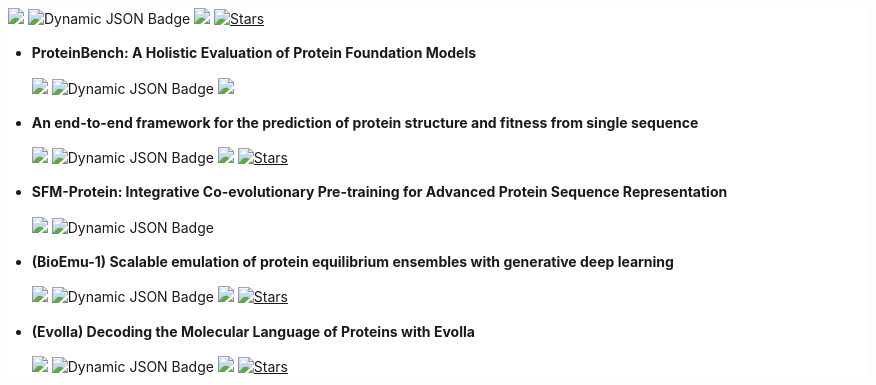   [![](https://img.shields.io/badge/NeurIPS_2023-5291C8?style=flat&logo=Read.cv&labelColor=555555)](https://proceedings.neurips.cc/paper_files/paper/2023/hash/b6167294ed3d6fc61e11e1592ce5cb77-Abstract-Datasets_and_Benchmarks.html)
  ![Dynamic JSON Badge](https://img.shields.io/badge/dynamic/json?url=https%3A%2F%2Fapi.semanticscholar.org%2Fgraph%2Fv1%2Fpaper%2Fb73ff00039eec316226c9523e209ff5092792d05%3Ffields%3DcitationCount&query=%24.citationCount&label=citation&style=social&labelColor=555555&color=ED8936)
  [![](https://img.shields.io/badge/code-38C26D?style=flat&logo=GitHub&labelColor=555555)](https://github.com/BorgwardtLab/proteinshake)
  [![Stars](https://img.shields.io/github/stars/BorgwardtLab/proteinshake?color=yellow&style=social)](https://github.com/BorgwardtLab/proteinshake)

* **ProteinBench: A Holistic Evaluation of Protein Foundation Models**
  
  [![](https://img.shields.io/badge/arXiv_2024-5291C8?style=flat&logo=Read.cv&labelColor=555555)](https://arxiv.org/abs/2409.06744)
  ![Dynamic JSON Badge](https://img.shields.io/badge/dynamic/json?url=https%3A%2F%2Fapi.semanticscholar.org%2Fgraph%2Fv1%2Fpaper%2F7c6729bd4b2b3bdf013482b499c7401ab6de44ef%3Ffields%3DcitationCount&query=%24.citationCount&label=citation&style=social&labelColor=555555&color=ED8936)
  [![](https://img.shields.io/badge/code-38C26D?style=flat&logo=GitHub&labelColor=555555)](https://proteinbench.github.io/)


* **An end-to-end framework for the prediction of protein structure and fitness from single sequence**
  
  [![](https://img.shields.io/badge/Nature_Communications_2024-5291C8?style=flat&logo=Read.cv&labelColor=555555)](https://www.nature.com/articles/s41467-024-51776-x)
  ![Dynamic JSON Badge](https://img.shields.io/badge/dynamic/json?url=https%3A%2F%2Fapi.semanticscholar.org%2Fgraph%2Fv1%2Fpaper%2Faf7189bf7a5dfedc21941c5a235142ba15ac707d%3Ffields%3DcitationCount&query=%24.citationCount&label=citation&style=social&labelColor=555555&color=ED8936)
  [![](https://img.shields.io/badge/code-38C26D?style=flat&logo=GitHub&labelColor=555555)](https://github.com/Gonglab-THU/SPIRED-Fitness)
  [![Stars](https://img.shields.io/github/stars/Gonglab-THU/SPIRED-Fitness?color=yellow&style=social)](https://github.com/Gonglab-THU/SPIRED-Fitness)

* **SFM-Protein: Integrative Co-evolutionary Pre-training for Advanced Protein Sequence Representation**

  [![](https://img.shields.io/badge/arXiv_2024-5291C8?style=flat&logo=Read.cv&labelColor=555555)](https://arxiv.org/abs/2410.24022)
  ![Dynamic JSON Badge](https://img.shields.io/badge/dynamic/json?url=https%3A%2F%2Fapi.semanticscholar.org%2Fgraph%2Fv1%2Fpaper%2F1e617c1b57f83bf422edb4c1704a28853a8d0abb%3Ffields%3DcitationCount&query=%24.citationCount&label=citation&style=social&labelColor=555555&color=ED8936)

* **(BioEmu-1) Scalable emulation of protein equilibrium ensembles with generative deep learning**
  
  [![](https://img.shields.io/badge/bioRxiv_2024-5291C8?style=flat&logo=Read.cv&labelColor=555555)](https://www.biorxiv.org/content/10.1101/2024.12.05.626885v1.full.pdf)
  ![Dynamic JSON Badge](https://img.shields.io/badge/dynamic/json?url=https%3A%2F%2Fapi.semanticscholar.org%2Fgraph%2Fv1%2Fpaper%2F36b66b549be8bf275db64c8d002b5028b8c6235f%3Ffields%3DcitationCount&query=%24.citationCount&label=citation&style=social&labelColor=555555&color=ED8936)
  [![](https://img.shields.io/badge/code-38C26D?style=flat&logo=GitHub&labelColor=555555)](https://github.com/microsoft/bioemu)
  [![Stars](https://img.shields.io/github/stars/microsoft/bioemu?color=yellow&style=social)](https://github.com/microsoft/bioemu)

* **(Evolla) Decoding the Molecular Language of Proteins with Evolla**

  [![](https://img.shields.io/badge/Arxiv_2024-5291C8?style=flat&logo=Read.cv&labelColor=555555)](https://doi.org/10.1101/2025.01.05.630192)
  ![Dynamic JSON Badge](https://img.shields.io/badge/dynamic/json?url=https%3A%2F%2Fapi.semanticscholar.org%2Fgraph%2Fv1%2Fpaper%2F41350ce555e79d9631e9a6a33015db872644596f%3Ffields%3DcitationCount&query=%24.citationCount&label=citation&style=social&labelColor=555555&color=ED8936)
  [![](https://img.shields.io/badge/code-38C26D?style=flat&logo=GitHub&labelColor=555555)](https://github.com/westlake-repl/Evolla)
  [![Stars](https://img.shields.io/github/stars/westlake-repl/Evolla?color=yellow&style=social)](https://github.com/westlake-repl/Evolla)
